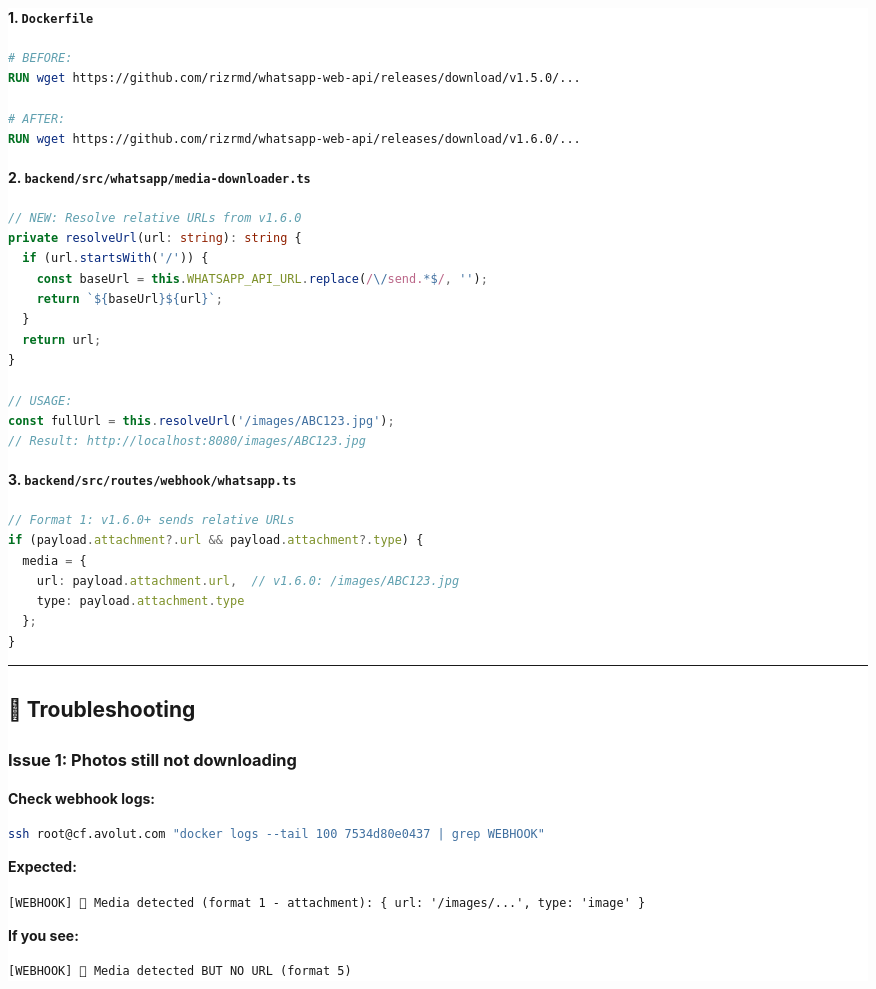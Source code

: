 #### 1. `Dockerfile`
```dockerfile
# BEFORE:
RUN wget https://github.com/rizrmd/whatsapp-web-api/releases/download/v1.5.0/...

# AFTER:
RUN wget https://github.com/rizrmd/whatsapp-web-api/releases/download/v1.6.0/...
```

#### 2. `backend/src/whatsapp/media-downloader.ts`
```typescript
// NEW: Resolve relative URLs from v1.6.0
private resolveUrl(url: string): string {
  if (url.startsWith('/')) {
    const baseUrl = this.WHATSAPP_API_URL.replace(/\/send.*$/, '');
    return `${baseUrl}${url}`;
  }
  return url;
}

// USAGE:
const fullUrl = this.resolveUrl('/images/ABC123.jpg');
// Result: http://localhost:8080/images/ABC123.jpg
```

#### 3. `backend/src/routes/webhook/whatsapp.ts`
```typescript
// Format 1: v1.6.0+ sends relative URLs
if (payload.attachment?.url && payload.attachment?.type) {
  media = {
    url: payload.attachment.url,  // v1.6.0: /images/ABC123.jpg
    type: payload.attachment.type
  };
}
```

---

## 🐛 Troubleshooting

### Issue 1: Photos still not downloading

**Check webhook logs:**
```bash
ssh root@cf.avolut.com "docker logs --tail 100 7534d80e0437 | grep WEBHOOK"
```

**Expected:**
```
[WEBHOOK] 📸 Media detected (format 1 - attachment): { url: '/images/...', type: 'image' }
```

**If you see:**
```
[WEBHOOK] 📸 Media detected BUT NO URL (format 5)
```
